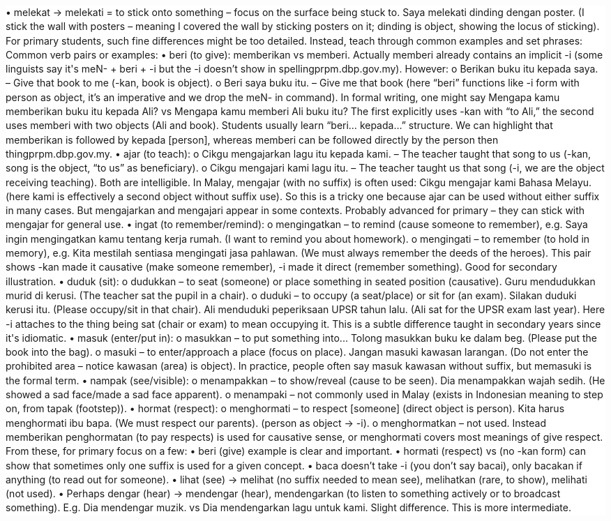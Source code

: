 •	melekat → melekati = to stick onto something – focus on the surface being stuck to. Saya melekati dinding dengan poster. (I stick the wall with posters – meaning I covered the wall by sticking posters on it; dinding is object, showing the locus of sticking).
For primary students, such fine differences might be too detailed. Instead, teach through common examples and set phrases:
Common verb pairs or examples:
•	beri (to give): memberikan vs memberi. Actually memberi already contains an implicit -i (some linguists say it's meN- + beri + -i but the -i doesn’t show in spellingprpm.dbp.gov.my). However:
o	Berikan buku itu kepada saya. – Give that book to me (-kan, book is object).
o	Beri saya buku itu. – Give me that book (here “beri” functions like -i form with person as object, it’s an imperative and we drop the meN- in command). In formal writing, one might say Mengapa kamu memberikan buku itu kepada Ali? vs Mengapa kamu memberi Ali buku itu? The first explicitly uses -kan with “to Ali,” the second uses memberi with two objects (Ali and book). Students usually learn “beri… kepada…” structure. We can highlight that memberikan is followed by kepada [person], whereas memberi can be followed directly by the person then thingprpm.dbp.gov.my.
•	ajar (to teach):
o	Cikgu mengajarkan lagu itu kepada kami. – The teacher taught that song to us (-kan, song is the object, “to us” as beneficiary).
o	Cikgu mengajari kami lagu itu. – The teacher taught us that song (-i, we are the object receiving teaching). Both are intelligible. In Malay, mengajar (with no suffix) is often used: Cikgu mengajar kami Bahasa Melayu. (here kami is effectively a second object without suffix use). So this is a tricky one because ajar can be used without either suffix in many cases. But mengajarkan and mengajari appear in some contexts. Probably advanced for primary – they can stick with mengajar for general use.
•	ingat (to remember/remind):
o	mengingatkan – to remind (cause someone to remember), e.g. Saya ingin mengingatkan kamu tentang kerja rumah. (I want to remind you about homework).
o	mengingati – to remember (to hold in memory), e.g. Kita mestilah sentiasa mengingati jasa pahlawan. (We must always remember the deeds of the heroes). This pair shows -kan made it causative (make someone remember), -i made it direct (remember something). Good for secondary illustration.
•	duduk (sit):
o	dudukkan – to seat (someone) or place something in seated position (causative). Guru mendudukkan murid di kerusi. (The teacher sat the pupil in a chair).
o	duduki – to occupy (a seat/place) or sit for (an exam). Silakan duduki kerusi itu. (Please occupy/sit in that chair). Ali menduduki peperiksaan UPSR tahun lalu. (Ali sat for the UPSR exam last year). Here -i attaches to the thing being sat (chair or exam) to mean occupying it. This is a subtle difference taught in secondary years since it's idiomatic.
•	masuk (enter/put in):
o	masukkan – to put something into... Tolong masukkan buku ke dalam beg. (Please put the book into the bag).
o	masuki – to enter/approach a place (focus on place). Jangan masuki kawasan larangan. (Do not enter the prohibited area – notice kawasan (area) is object). In practice, people often say masuk kawasan without suffix, but memasuki is the formal term.
•	nampak (see/visible):
o	menampakkan – to show/reveal (cause to be seen). Dia menampakkan wajah sedih. (He showed a sad face/made a sad face apparent).
o	menampaki – not commonly used in Malay (exists in Indonesian meaning to step on, from tapak (footstep)).
•	hormat (respect):
o	menghormati – to respect [someone] (direct object is person). Kita harus menghormati ibu bapa. (We must respect our parents). (person as object → -i).
o	menghormatkan – not used. Instead memberikan penghormatan (to pay respects) is used for causative sense, or menghormati covers most meanings of give respect.
From these, for primary focus on a few:
•	beri (give) example is clear and important.
•	hormati (respect) vs (no -kan form) can show that sometimes only one suffix is used for a given concept.
•	baca doesn’t take -i (you don’t say bacai), only bacakan if anything (to read out for someone).
•	lihat (see) → melihat (no suffix needed to mean see), melihatkan (rare, to show), melihati (not used).
•	Perhaps dengar (hear) → mendengar (hear), mendengarkan (to listen to something actively or to broadcast something). E.g. Dia mendengar muzik. vs Dia mendengarkan lagu untuk kami. Slight difference. This is more intermediate.
